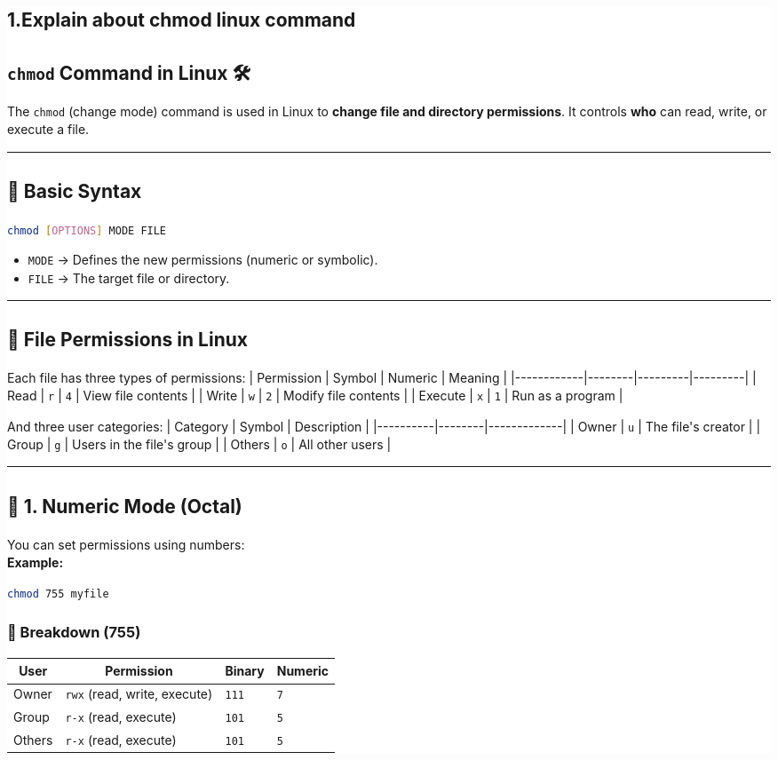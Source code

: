 

## 1.Explain about chmod linux command

## **`chmod` Command in Linux** 🛠️  

The `chmod` (change mode) command is used in Linux to **change file and directory permissions**. It controls **who** can read, write, or execute a file.  

---

## **🔹 Basic Syntax**
```sh
chmod [OPTIONS] MODE FILE
```
- `MODE` → Defines the new permissions (numeric or symbolic).
- `FILE` → The target file or directory.

---

## **🔹 File Permissions in Linux**
Each file has three types of permissions:
| Permission | Symbol | Numeric | Meaning |
|------------|--------|---------|---------|
| Read       | `r`    | `4`     | View file contents |
| Write      | `w`    | `2`     | Modify file contents |
| Execute    | `x`    | `1`     | Run as a program |

And three user categories:
| Category | Symbol | Description |
|----------|--------|-------------|
| Owner    | `u`    | The file's creator |
| Group    | `g`    | Users in the file's group |
| Others   | `o`    | All other users |

---

## **🔹 1. Numeric Mode (Octal)**
You can set permissions using numbers:  
**Example:**
```sh
chmod 755 myfile
```
### **📝 Breakdown (755)**
| User  | Permission | Binary | Numeric |
|-------|------------|--------|---------|
| Owner | `rwx` (read, write, execute) | `111` | `7` |
| Group | `r-x` (read, execute) | `101` | `5` |
| Others | `r-x` (read, execute) | `101` | `5` |
